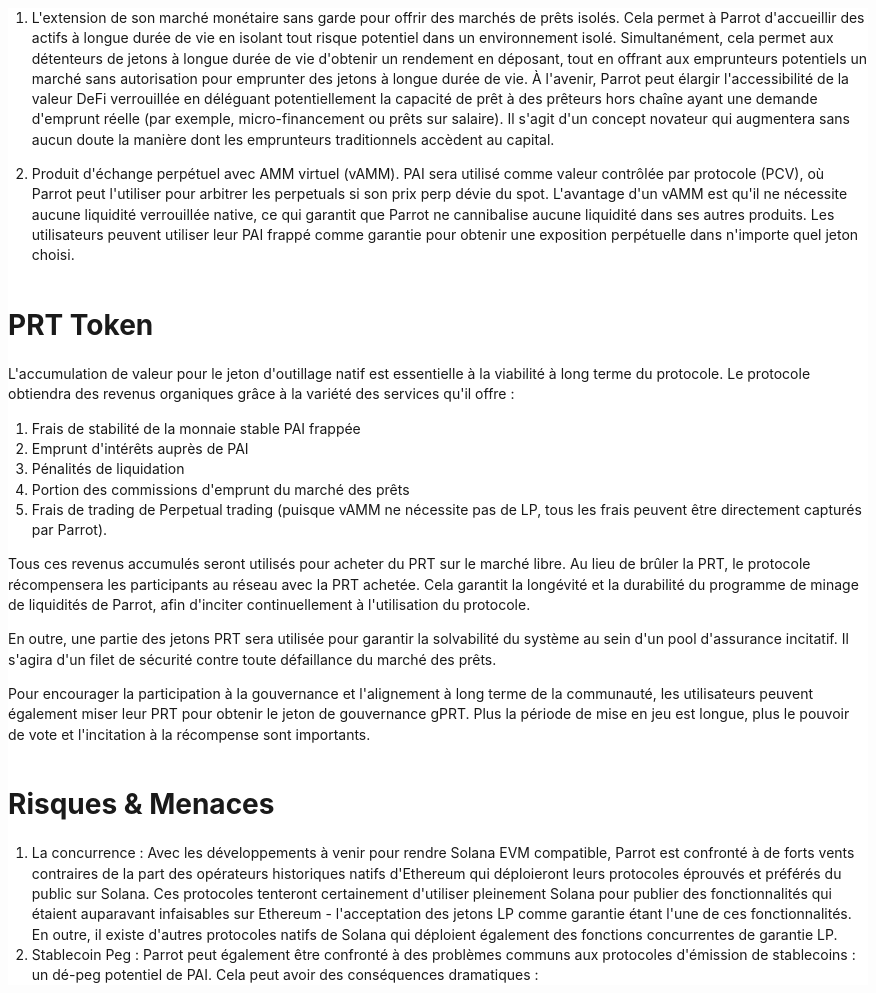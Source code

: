 1. L'extension de son marché monétaire sans garde pour offrir des marchés de prêts isolés. Cela permet à Parrot d'accueillir des actifs à longue durée de vie en isolant tout risque potentiel dans un environnement isolé. Simultanément, cela permet aux détenteurs de jetons à longue durée de vie d'obtenir un rendement en déposant, tout en offrant aux emprunteurs potentiels un marché sans autorisation pour emprunter des jetons à longue durée de vie. À l'avenir, Parrot peut élargir l'accessibilité de la valeur DeFi verrouillée en déléguant potentiellement la capacité de prêt à des prêteurs hors chaîne ayant une demande d'emprunt réelle (par exemple, micro-financement ou prêts sur salaire). Il s'agit d'un concept novateur qui augmentera sans aucun doute la manière dont les emprunteurs traditionnels accèdent au capital.

2. Produit d'échange perpétuel avec AMM virtuel (vAMM). PAI sera utilisé comme valeur contrôlée par protocole (PCV), où Parrot peut l'utiliser pour arbitrer les perpetuals si son prix perp dévie du spot. L'avantage d'un vAMM est qu'il ne nécessite aucune liquidité verrouillée native, ce qui garantit que Parrot ne cannibalise aucune liquidité dans ses autres produits. Les utilisateurs peuvent utiliser leur PAI frappé comme garantie pour obtenir une exposition perpétuelle dans n'importe quel jeton choisi.

PRT Token
=========

L'accumulation de valeur pour le jeton d'outillage natif est essentielle à la viabilité à long terme du protocole.
Le protocole obtiendra des revenus organiques grâce à la variété des services qu'il offre :

1. Frais de stabilité de la monnaie stable PAI frappée
2. Emprunt d'intérêts auprès de PAI
3. Pénalités de liquidation
4. Portion des commissions d'emprunt du marché des prêts
5. Frais de trading de Perpetual trading (puisque vAMM ne nécessite pas de LP, tous les frais peuvent être directement capturés par Parrot).

Tous ces revenus accumulés seront utilisés pour acheter du PRT sur le marché libre. Au lieu de brûler la PRT, le protocole récompensera les participants au réseau avec la PRT achetée. Cela garantit la longévité et la durabilité du programme de minage de liquidités de Parrot, afin d'inciter continuellement à l'utilisation du protocole.

En outre, une partie des jetons PRT sera utilisée pour garantir la solvabilité du système au sein d'un pool d'assurance incitatif. Il s'agira d'un filet de sécurité contre toute défaillance du marché des prêts.

Pour encourager la participation à la gouvernance et l'alignement à long terme de la communauté, les utilisateurs peuvent également miser leur PRT pour obtenir le jeton de gouvernance gPRT. Plus la période de mise en jeu est longue, plus le pouvoir de vote et l'incitation à la récompense sont importants.

Risques & Menaces
=================
1. La concurrence : Avec les développements à venir pour rendre Solana EVM compatible, Parrot est confronté à de forts vents contraires de la part des opérateurs historiques natifs d'Ethereum qui déploieront leurs protocoles éprouvés et préférés du public sur Solana. Ces protocoles tenteront certainement d'utiliser pleinement Solana pour publier des fonctionnalités qui étaient auparavant infaisables sur Ethereum - l'acceptation des jetons LP comme garantie étant l'une de ces fonctionnalités. En outre, il existe d'autres protocoles natifs de Solana qui déploient également des fonctions concurrentes de garantie LP.
2. Stablecoin Peg : Parrot peut également être confronté à des problèmes communs aux protocoles d'émission de stablecoins : un dé-peg potentiel de PAI. Cela peut avoir des conséquences dramatiques :
